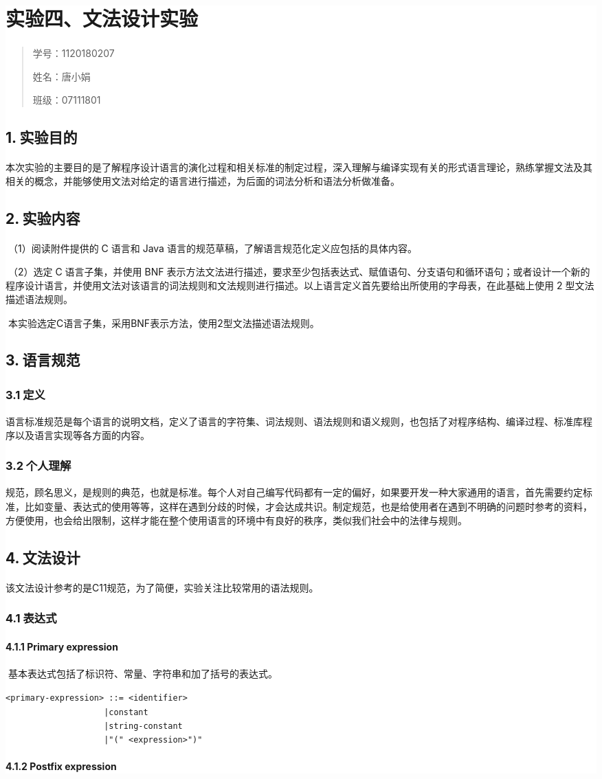 # 实验四、文法设计实验

> 学号：1120180207
>
> 姓名：唐小娟
>
> 班级：07111801

## 1. 实验目的

​		本次实验的主要目的是了解程序设计语言的演化过程和相关标准的制定过程，深入理解与编译实现有关的形式语言理论，熟练掌握文法及其相关的概念，并能够使用文法对给定的语言进行描述，为后面的词法分析和语法分析做准备。

## 2. 实验内容

​		（1）阅读附件提供的 C 语言和 Java 语言的规范草稿，了解语言规范化定义应包括的具体内容。 

​		（2）选定 C 语言子集，并使用 BNF 表示方法文法进行描述，要求至少包括表达式、赋值语句、分支语句和循环语句；或者设计一个新的程序设计语言，并使用文法对该语言的词法规则和文法规则进行描述。以上语言定义首先要给出所使用的字母表，在此基础上使用 2 型文法描述语法规则。

​		本实验选定C语言子集，采用BNF表示方法，使用2型文法描述语法规则。

## 3. 语言规范

### 3.1 定义

​		语言标准规范是每个语言的说明文档，定义了语言的字符集、词法规则、语法规则和语义规则，也包括了对程序结构、编译过程、标准库程序以及语言实现等各方面的内容。

### 3.2 个人理解

​		规范，顾名思义，是规则的典范，也就是标准。每个人对自己编写代码都有一定的偏好，如果要开发一种大家通用的语言，首先需要约定标准，比如变量、表达式的使用等等，这样在遇到分歧的时候，才会达成共识。制定规范，也是给使用者在遇到不明确的问题时参考的资料，方便使用，也会给出限制，这样才能在整个使用语言的环境中有良好的秩序，类似我们社会中的法律与规则。

## 4. 文法设计

​		该文法设计参考的是C11规范，为了简便，实验关注比较常用的语法规则。

### 4.1 表达式

#### 4.1.1 Primary expression

​		基本表达式包括了标识符、常量、字符串和加了括号的表达式。

```
<primary-expression> ::= <identifier>
					|constant	
					|string-constant
					|"(" <expression>")"
```

#### 4.1.2  Postfix expression
